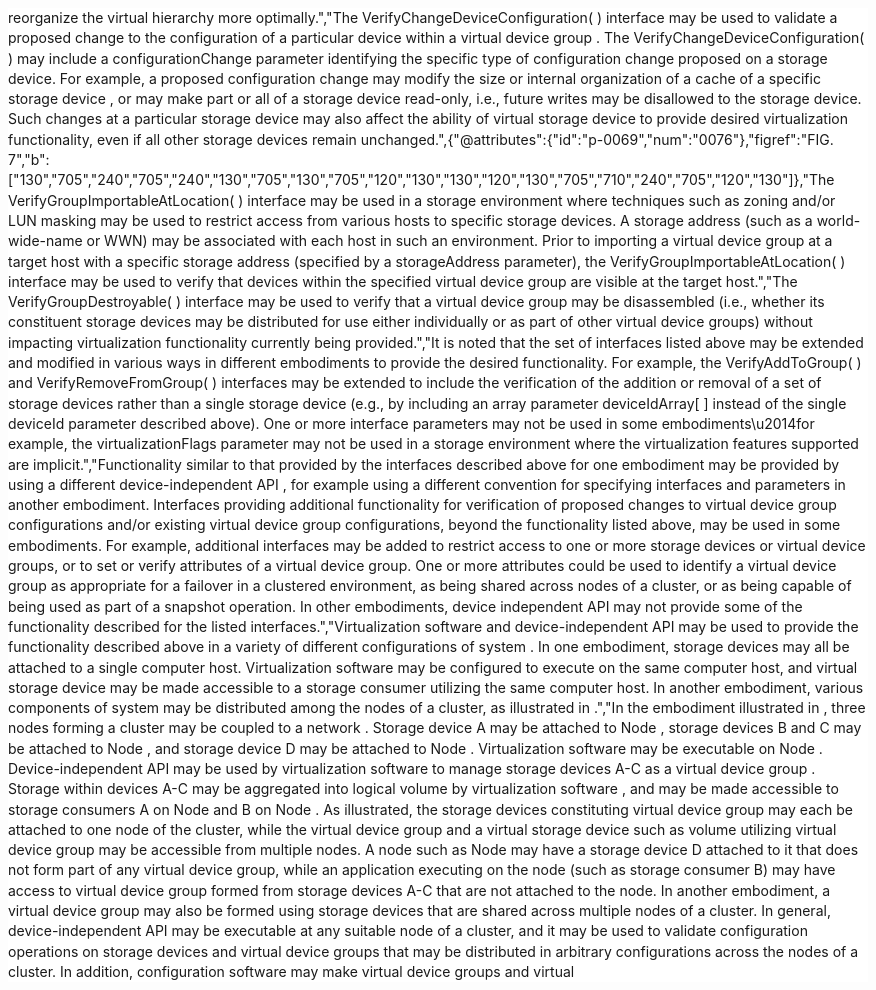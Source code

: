 reorganize the virtual hierarchy more optimally.","The VerifyChangeDeviceConfiguration( ) interface may be used to validate a proposed change to the configuration of a particular device  within a virtual device group . The VerifyChangeDeviceConfiguration( ) may include a configurationChange parameter identifying the specific type of configuration change proposed on a storage device. For example, a proposed configuration change may modify the size or internal organization of a cache of a specific storage device , or may make part or all of a storage device  read-only, i.e., future writes may be disallowed to the storage device. Such changes at a particular storage device  may also affect the ability of virtual storage device  to provide desired virtualization functionality, even if all other storage devices  remain unchanged.",{"@attributes":{"id":"p-0069","num":"0076"},"figref":"FIG. 7","b":["130","705","240","705","240","130","705","130","705","120","130","130","120","130","705","710","240","705","120","130"]},"The VerifyGroupImportableAtLocation( ) interface may be used in a storage environment where techniques such as zoning and\/or LUN masking may be used to restrict access from various hosts to specific storage devices. A storage address (such as a world-wide-name or WWN) may be associated with each host in such an environment. Prior to importing a virtual device group at a target host with a specific storage address (specified by a storageAddress parameter), the VerifyGroupImportableAtLocation( ) interface may be used to verify that devices within the specified virtual device group are visible at the target host.","The VerifyGroupDestroyable( ) interface may be used to verify that a virtual device group  may be disassembled (i.e., whether its constituent storage devices  may be distributed for use either individually or as part of other virtual device groups) without impacting virtualization functionality currently being provided.","It is noted that the set of interfaces listed above may be extended and modified in various ways in different embodiments to provide the desired functionality. For example, the VerifyAddToGroup( ) and VerifyRemoveFromGroup( ) interfaces may be extended to include the verification of the addition or removal of a set of storage devices  rather than a single storage device (e.g., by including an array parameter deviceIdArray[ ] instead of the single deviceId parameter described above). One or more interface parameters may not be used in some embodiments\u2014for example, the virtualizationFlags parameter may not be used in a storage environment where the virtualization features supported are implicit.","Functionality similar to that provided by the interfaces described above for one embodiment may be provided by using a different device-independent API , for example using a different convention for specifying interfaces and parameters in another embodiment. Interfaces providing additional functionality for verification of proposed changes to virtual device group configurations and\/or existing virtual device group configurations, beyond the functionality listed above, may be used in some embodiments. For example, additional interfaces may be added to restrict access to one or more storage devices or virtual device groups, or to set or verify attributes of a virtual device group. One or more attributes could be used to identify a virtual device group as appropriate for a failover in a clustered environment, as being shared across nodes of a cluster, or as being capable of being used as part of a snapshot operation. In other embodiments, device independent API  may not provide some of the functionality described for the listed interfaces.","Virtualization software  and device-independent API  may be used to provide the functionality described above in a variety of different configurations of system . In one embodiment, storage devices  may all be attached to a single computer host. Virtualization software  may be configured to execute on the same computer host, and virtual storage device  may be made accessible to a storage consumer  utilizing the same computer host. In another embodiment, various components of system  may be distributed among the nodes of a cluster, as illustrated in .","In the embodiment illustrated in , three nodes forming a cluster may be coupled to a network . Storage device A may be attached to Node , storage devices B and C may be attached to Node , and storage device D may be attached to Node . Virtualization software  may be executable on Node . Device-independent API  may be used by virtualization software  to manage storage devices A-C as a virtual device group . Storage within devices A-C may be aggregated into logical volume  by virtualization software , and may be made accessible to storage consumers A on Node  and B on Node . As illustrated, the storage devices  constituting virtual device group  may each be attached to one node of the cluster, while the virtual device group  and a virtual storage device such as volume  utilizing virtual device group  may be accessible from multiple nodes. A node such as Node  may have a storage device D attached to it that does not form part of any virtual device group, while an application executing on the node (such as storage consumer B) may have access to virtual device group  formed from storage devices A-C that are not attached to the node. In another embodiment, a virtual device group may also be formed using storage devices that are shared across multiple nodes of a cluster. In general, device-independent API  may be executable at any suitable node of a cluster, and it may be used to validate configuration operations on storage devices and virtual device groups that may be distributed in arbitrary configurations across the nodes of a cluster. In addition, configuration software  may make virtual device groups and virtual